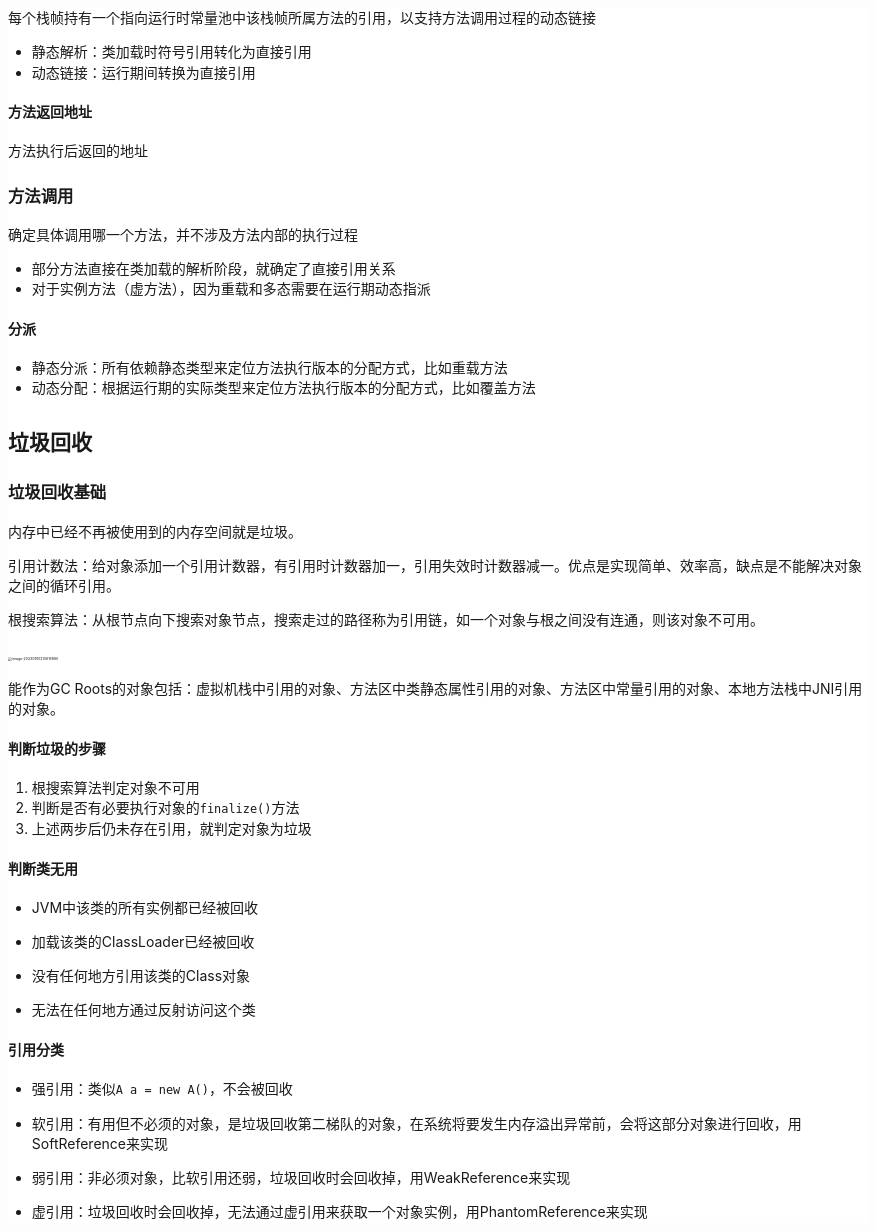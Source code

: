 每个栈帧持有一个指向运行时常量池中该栈帧所属方法的引用，以支持方法调用过程的动态链接

* 静态解析：类加载时符号引用转化为直接引用
* 动态链接：运行期间转换为直接引用

#### 方法返回地址

方法执行后返回的地址

### 方法调用

确定具体调用哪一个方法，并不涉及方法内部的执行过程

* 部分方法直接在类加载的解析阶段，就确定了直接引用关系
* 对于实例方法（虚方法），因为重载和多态需要在运行期动态指派

#### 分派

* 静态分派：所有依赖静态类型来定位方法执行版本的分配方式，比如重载方法
* 动态分配：根据运行期的实际类型来定位方法执行版本的分配方式，比如覆盖方法

## 垃圾回收

### 垃圾回收基础

内存中已经不再被使用到的内存空间就是垃圾。

引用计数法：给对象添加一个引用计数器，有引用时计数器加一，引用失效时计数器减一。优点是实现简单、效率高，缺点是不能解决对象之间的循环引用。

根搜索算法：从根节点向下搜索对象节点，搜索走过的路径称为引用链，如一个对象与根之间没有连通，则该对象不可用。

<img src="https://cdn.jsdelivr.net/gh/xianglin2020/gallery@master//202308102106113.png" alt="image-20230810210616860" style="zoom:25%;" />

能作为GC Roots的对象包括：虚拟机栈中引用的对象、方法区中类静态属性引用的对象、方法区中常量引用的对象、本地方法栈中JNI引用的对象。

#### 判断垃圾的步骤

1. 根搜索算法判定对象不可用
2. 判断是否有必要执行对象的`finalize()`方法
3. 上述两步后仍未存在引用，就判定对象为垃圾

#### 判断类无用

* JVM中该类的所有实例都已经被回收

* 加载该类的ClassLoader已经被回收

* 没有任何地方引用该类的Class对象

* 无法在任何地方通过反射访问这个类

#### 引用分类

* 强引用：类似`A a = new A()`，不会被回收

* 软引用：有用但不必须的对象，是垃圾回收第二梯队的对象，在系统将要发生内存溢出异常前，会将这部分对象进行回收，用SoftReference来实现
* 弱引用：非必须对象，比软引用还弱，垃圾回收时会回收掉，用WeakReference来实现
* 虚引用：垃圾回收时会回收掉，无法通过虚引用来获取一个对象实例，用PhantomReference来实现
